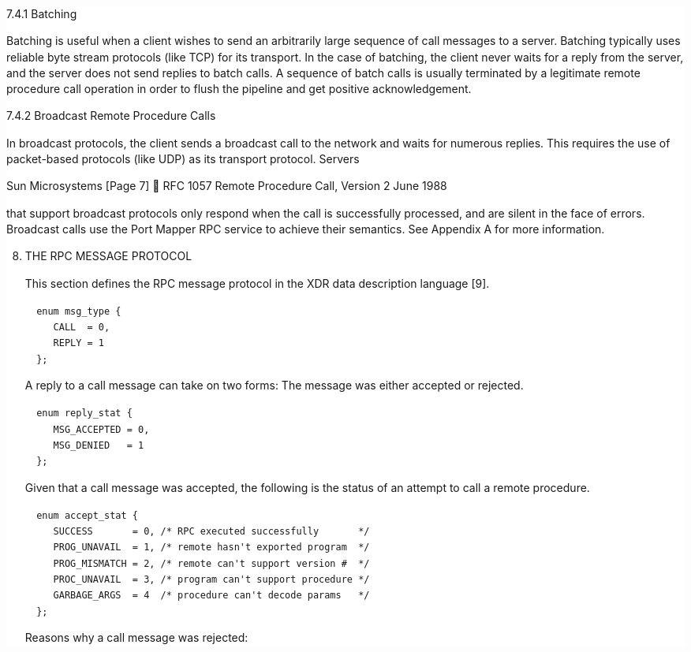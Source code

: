 7.4.1 Batching

   Batching is useful when a client wishes to send an arbitrarily large
   sequence of call messages to a server.  Batching typically uses
   reliable byte stream protocols (like TCP) for its transport.  In the
   case of batching, the client never waits for a reply from the server,
   and the server does not send replies to batch calls.  A sequence of
   batch calls is usually terminated by a legitimate remote procedure
   call operation in order to flush the pipeline and get positive
   acknowledgement.

7.4.2 Broadcast Remote Procedure Calls

   In broadcast protocols, the client sends a broadcast call to the
   network and waits for numerous replies.  This requires the use of
   packet-based protocols (like UDP) as its transport protocol.  Servers



Sun Microsystems                                                [Page 7]

RFC 1057            Remote Procedure Call, Version 2           June 1988


   that support broadcast protocols only respond when the call is
   successfully processed, and are silent in the face of errors.
   Broadcast calls use the Port Mapper RPC service to achieve their
   semantics.  See Appendix A for more information.

8. THE RPC MESSAGE PROTOCOL

   This section defines the RPC message protocol in the XDR data
   description language [9].

         enum msg_type {
            CALL  = 0,
            REPLY = 1
         };
   A reply to a call message can take on two forms: The message was
   either accepted or rejected.

         enum reply_stat {
            MSG_ACCEPTED = 0,
            MSG_DENIED   = 1
         };

   Given that a call message was accepted, the following is the status
   of an attempt to call a remote procedure.

         enum accept_stat {
            SUCCESS       = 0, /* RPC executed successfully       */
            PROG_UNAVAIL  = 1, /* remote hasn't exported program  */
            PROG_MISMATCH = 2, /* remote can't support version #  */
            PROC_UNAVAIL  = 3, /* program can't support procedure */
            GARBAGE_ARGS  = 4  /* procedure can't decode params   */
         };

   Reasons why a call message was rejected:
